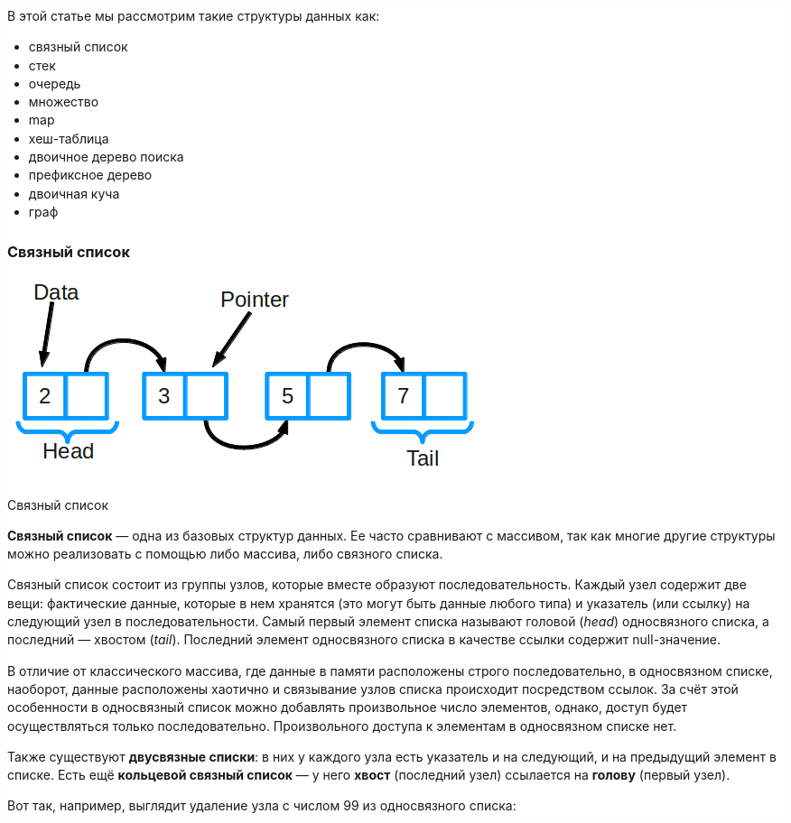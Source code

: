 В этой статье мы рассмотрим такие структуры данных как:

- связный список
- стек
- очередь
- множество
- map
- хеш-таблица
- двоичное дерево поиска
- префиксное дерево
- двоичная куча
- граф

### Связный список

![Связный список|400](/Media/Algo/image_8.png)

Связный список

**Связный список** — одна из базовых структур данных. Ее часто сравнивают с массивом, так как многие другие структуры можно реализовать с помощью либо массива, либо связного списка.

Связный список состоит из группы узлов, которые вместе образуют последовательность. Каждый узел содержит две вещи: фактические данные, которые в нем хранятся (это могут быть данные любого типа) и указатель (или ссылку) на следующий узел в последовательности. Самый первый элемент списка называют головой (_head_) односвязного списка, а последний — хвостом (_tail_). Последний элемент односвязного списка в качестве ссылки содержит null-значение.

В отличие от классического массива, где данные в памяти расположены строго последовательно, в односвязном списке, наоборот, данные расположены хаотично и связывание узлов списка происходит посредством ссылок. За счёт этой особенности в односвязный список можно добавлять произвольное число элементов, однако, доступ будет осуществляться только последовательно. Произвольного доступа к элементам в односвязном списке нет.

Также существуют **двусвязные списки**: в них у каждого узла есть указатель и на следующий, и на предыдущий элемент в списке. Есть ещё **кольцевой связный список** — у него **хвост** (последний узел) ссылается на **голову** (первый узел).

Вот так, например, выглядит удаление узла с числом 99 из односвязного списка:

